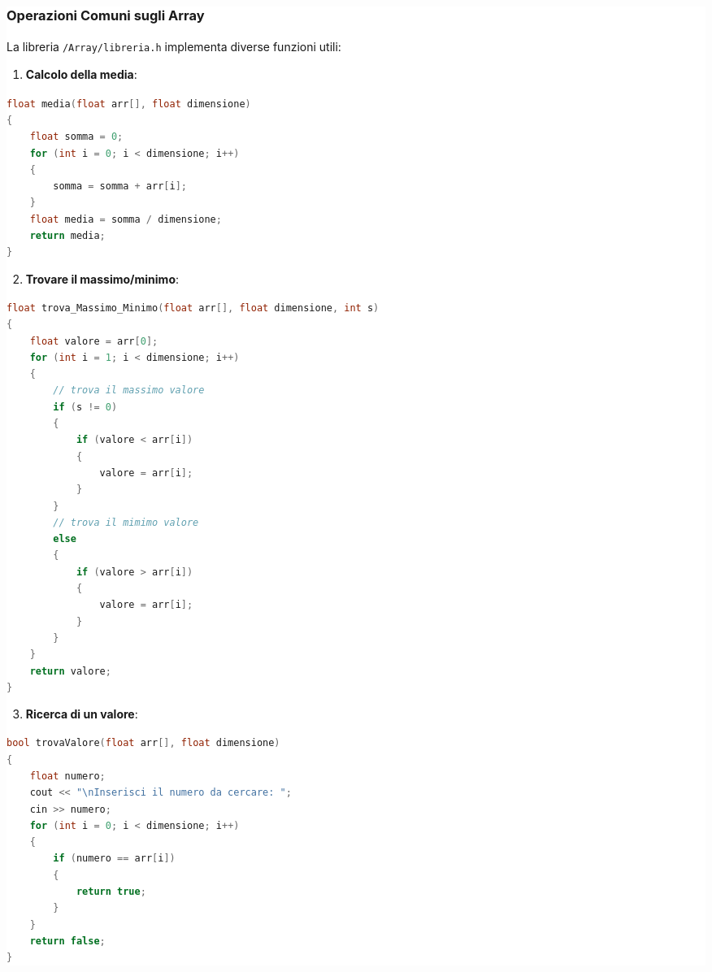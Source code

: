 ### Operazioni Comuni sugli Array

La libreria `/Array/libreria.h` implementa diverse funzioni utili:

1. **Calcolo della media**:
```cpp
float media(float arr[], float dimensione)
{
    float somma = 0;
    for (int i = 0; i < dimensione; i++)
    {
        somma = somma + arr[i];
    }
    float media = somma / dimensione;
    return media;
}
```

2. **Trovare il massimo/minimo**:
```cpp
float trova_Massimo_Minimo(float arr[], float dimensione, int s)
{
    float valore = arr[0];
    for (int i = 1; i < dimensione; i++)
    {
        // trova il massimo valore
        if (s != 0)
        {
            if (valore < arr[i])
            {
                valore = arr[i];
            }
        }
        // trova il mimimo valore
        else
        {
            if (valore > arr[i])
            {
                valore = arr[i];
            }
        }
    }
    return valore;
}
```

3. **Ricerca di un valore**:
```cpp
bool trovaValore(float arr[], float dimensione)
{
    float numero;
    cout << "\nInserisci il numero da cercare: ";
    cin >> numero;
    for (int i = 0; i < dimensione; i++)
    {
        if (numero == arr[i])
        {
            return true;
        }
    }
    return false;
}
```
